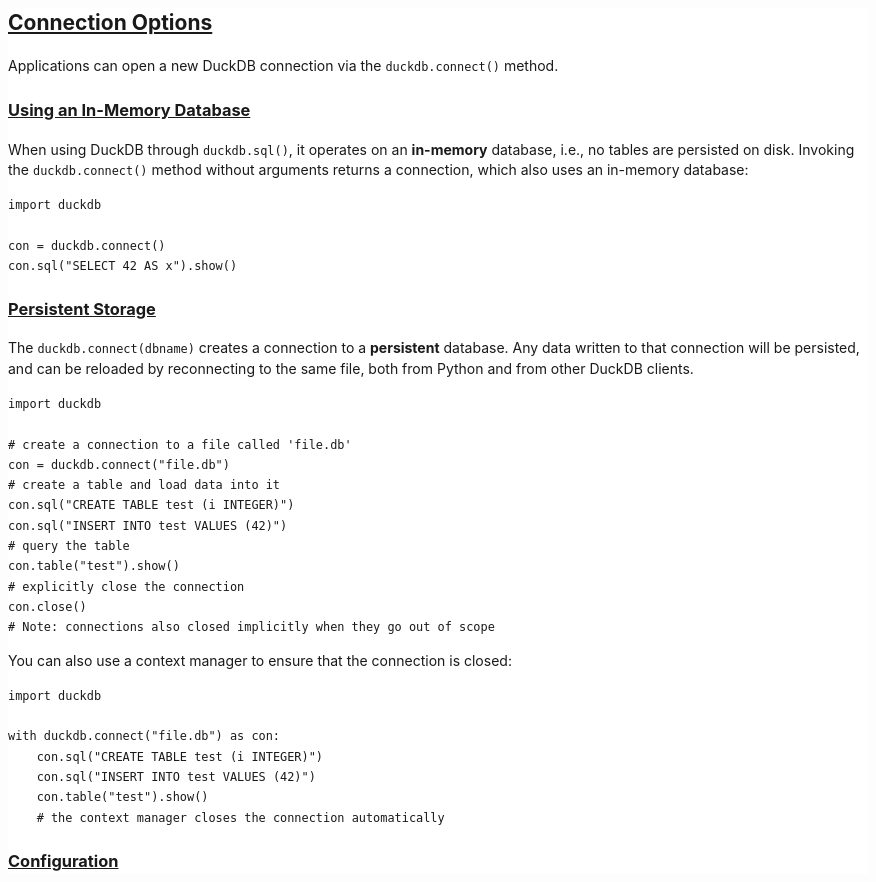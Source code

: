 ## [Connection Options](https://duckdb.org/docs/api/python/overview.html#connection-options)

Applications can open a new DuckDB connection via the `duckdb.connect()` method.

### [Using an In-Memory Database](https://duckdb.org/docs/api/python/overview.html#using-an-in-memory-database)

When using DuckDB through `duckdb.sql()`, it operates on an **in-memory** database, i.e., no tables are persisted on disk. Invoking the `duckdb.connect()` method without arguments returns a connection, which also uses an in-memory database:

```
import duckdb

con = duckdb.connect()
con.sql("SELECT 42 AS x").show()
```

### [Persistent Storage](https://duckdb.org/docs/api/python/overview.html#persistent-storage)

The `duckdb.connect(dbname)` creates a connection to a **persistent** database. Any data written to that connection will be persisted, and can be reloaded by reconnecting to the same file, both from Python and from other DuckDB clients.

```
import duckdb

# create a connection to a file called 'file.db'
con = duckdb.connect("file.db")
# create a table and load data into it
con.sql("CREATE TABLE test (i INTEGER)")
con.sql("INSERT INTO test VALUES (42)")
# query the table
con.table("test").show()
# explicitly close the connection
con.close()
# Note: connections also closed implicitly when they go out of scope
```

You can also use a context manager to ensure that the connection is closed:

```
import duckdb

with duckdb.connect("file.db") as con:
    con.sql("CREATE TABLE test (i INTEGER)")
    con.sql("INSERT INTO test VALUES (42)")
    con.table("test").show()
    # the context manager closes the connection automatically
```

### [Configuration](https://duckdb.org/docs/api/python/overview.html#configuration)
